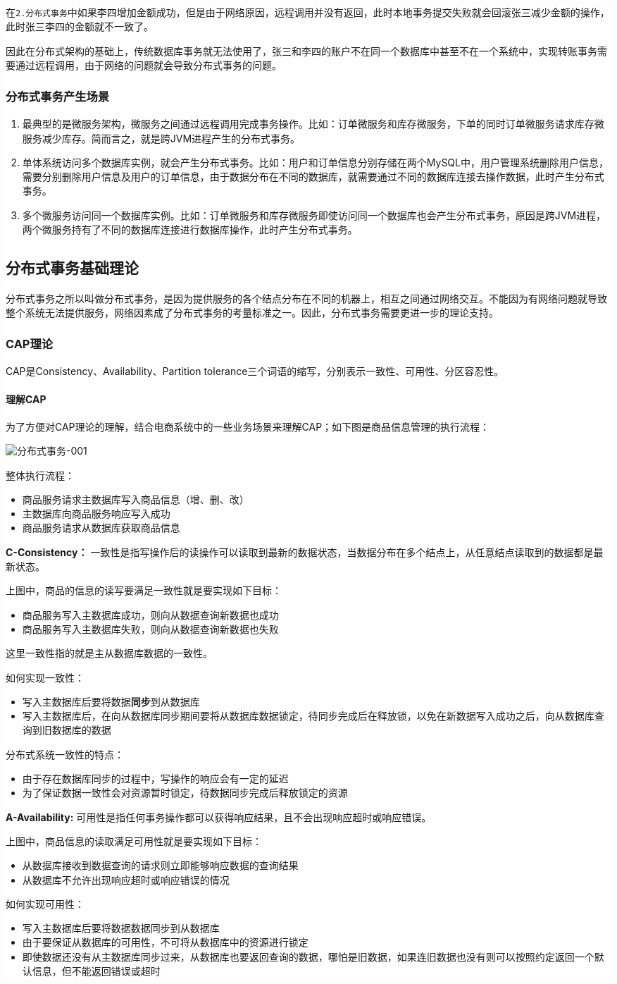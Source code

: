 在`2.分布式事务`中如果李四增加金额成功，但是由于网络原因，远程调用并没有返回，此时本地事务提交失败就会回滚张三减少金额的操作，此时张三李四的金额就不一致了。

因此在分布式架构的基础上，传统数据库事务就无法使用了，张三和李四的账户不在同一个数据库中甚至不在一个系统中，实现转账事务需要通过远程调用，由于网络的问题就会导致分布式事务的问题。

### 分布式事务产生场景
1. 最典型的是微服务架构，微服务之间通过远程调用完成事务操作。比如：订单微服务和库存微服务，下单的同时订单微服务请求库存微服务减少库存。简而言之，就是跨JVM进程产生的分布式事务。

2. 单体系统访问多个数据库实例，就会产生分布式事务。比如：用户和订单信息分别存储在两个MySQL中，用户管理系统删除用户信息，需要分别删除用户信息及用户的订单信息，由于数据分布在不同的数据库，就需要通过不同的数据库连接去操作数据，此时产生分布式事务。

3. 多个微服务访问同一个数据库实例。比如：订单微服务和库存微服务即使访问同一个数据库也会产生分布式事务，原因是跨JVM进程，两个微服务持有了不同的数据库连接进行数据库操作，此时产生分布式事务。

## 分布式事务基础理论
分布式事务之所以叫做分布式事务，是因为提供服务的各个结点分布在不同的机器上，相互之间通过网络交互。不能因为有网络问题就导致整个系统无法提供服务，网络因素成了分布式事务的考量标准之一。因此，分布式事务需要更进一步的理论支持。

### CAP理论
CAP是Consistency、Availability、Partition tolerance三个词语的缩写，分别表示一致性、可用性、分区容忍性。

#### 理解CAP
为了方便对CAP理论的理解，结合电商系统中的一些业务场景来理解CAP；如下图是商品信息管理的执行流程：

![分布式事务-001](/iblog/posts/annex/images/essays/分布式事务-001.png)

整体执行流程：
- 商品服务请求主数据库写入商品信息（增、删、改）
- 主数据库向商品服务响应写入成功
- 商品服务请求从数据库获取商品信息

**C-Consistency：**
一致性是指写操作后的读操作可以读取到最新的数据状态，当数据分布在多个结点上，从任意结点读取到的数据都是最新状态。

上图中，商品的信息的读写要满足一致性就是要实现如下目标：
- 商品服务写入主数据库成功，则向从数据查询新数据也成功
- 商品服务写入主数据库失败，则向从数据查询新数据也失败

这里一致性指的就是主从数据库数据的一致性。

如何实现一致性：
- 写入主数据库后要将数据**同步**到从数据库
- 写入主数据库后，在向从数据库同步期间要将从数据库数据锁定，待同步完成后在释放锁，以免在新数据写入成功之后，向从数据库查询到旧数据库的数据

分布式系统一致性的特点：
- 由于存在数据库同步的过程中，写操作的响应会有一定的延迟
- 为了保证数据一致性会对资源暂时锁定，待数据同步完成后释放锁定的资源

**A-Availability:**
可用性是指任何事务操作都可以获得响应结果，且不会出现响应超时或响应错误。

上图中，商品信息的读取满足可用性就是要实现如下目标：
- 从数据库接收到数据查询的请求则立即能够响应数据的查询结果
- 从数据库不允许出现响应超时或响应错误的情况

如何实现可用性：
- 写入主数据库后要将数据数据同步到从数据库
- 由于要保证从数据库的可用性，不可将从数据库中的资源进行锁定
- 即使数据还没有从主数据库同步过来，从数据库也要返回查询的数据，哪怕是旧数据，如果连旧数据也没有则可以按照约定返回一个默认信息，但不能返回错误或超时
